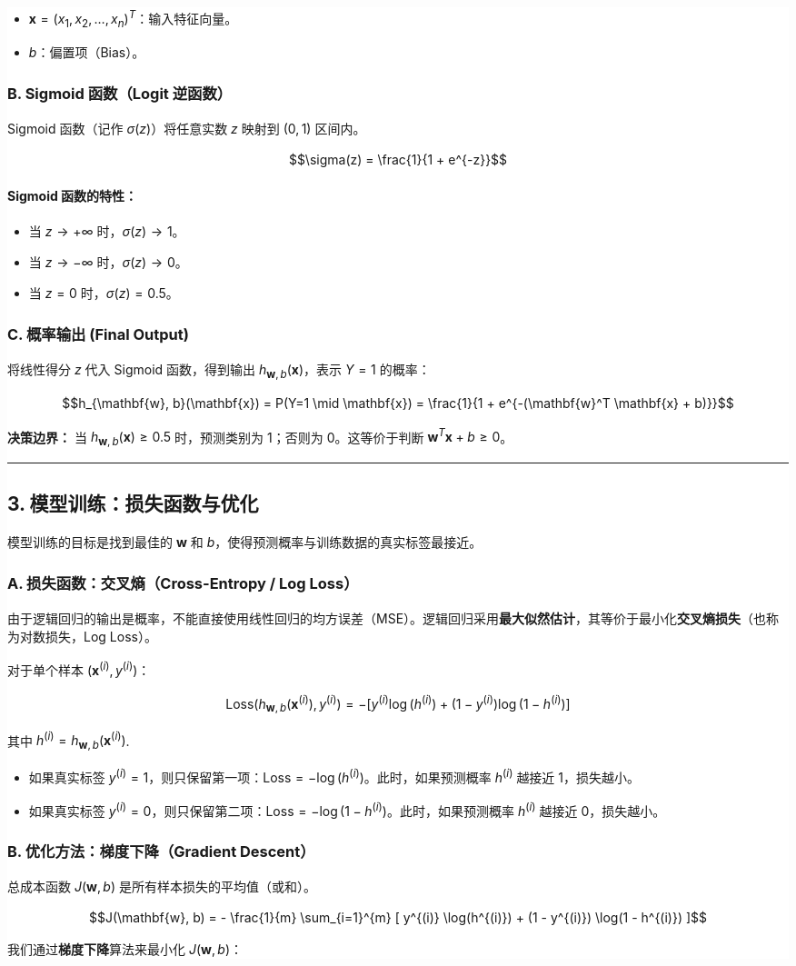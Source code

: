 - $\mathbf{x} = (x_1, x_2, \dots, x_n)^T$：输入特征向量。
    
- $b$：偏置项（Bias）。
    

### B. Sigmoid 函数（Logit 逆函数）

Sigmoid 函数（记作 $\sigma(z)$）将任意实数 $z$ 映射到 $(0, 1)$ 区间内。

$$\sigma(z) = \frac{1}{1 + e^{-z}}$$

#### Sigmoid 函数的特性：

- 当 $z \to +\infty$ 时，$\sigma(z) \to 1$。
    
- 当 $z \to -\infty$ 时，$\sigma(z) \to 0$。
    
- 当 $z = 0$ 时，$\sigma(z) = 0.5$。
    

### C. 概率输出 (Final Output)

将线性得分 $z$ 代入 Sigmoid 函数，得到输出 $h_{\mathbf{w}, b}(\mathbf{x})$，表示 $Y=1$ 的概率：

$$h_{\mathbf{w}, b}(\mathbf{x}) = P(Y=1 \mid \mathbf{x}) = \frac{1}{1 + e^{-(\mathbf{w}^T \mathbf{x} + b)}}$$

**决策边界：** 当 $h_{\mathbf{w}, b}(\mathbf{x}) \ge 0.5$ 时，预测类别为 $1$；否则为 $0$。这等价于判断 $\mathbf{w}^T \mathbf{x} + b \ge 0$。

---

## 3. 模型训练：损失函数与优化

模型训练的目标是找到最佳的 $\mathbf{w}$ 和 $b$，使得预测概率与训练数据的真实标签最接近。

### A. 损失函数：交叉熵（Cross-Entropy / Log Loss）

由于逻辑回归的输出是概率，不能直接使用线性回归的均方误差（MSE）。逻辑回归采用**最大似然估计**，其等价于最小化**交叉熵损失**（也称为对数损失，Log Loss）。

对于单个样本 $( \mathbf{x}^{(i)}, y^{(i)} )$：

$$\text{Loss}(h_{\mathbf{w}, b}(\mathbf{x}^{(i)}), y^{(i)}) = - [ y^{(i)} \log(h^{(i)}) + (1 - y^{(i)}) \log(1 - h^{(i)}) ]$$

其中 $h^{(i)} = h_{\mathbf{w}, b}(\mathbf{x}^{(i)})$.

- 如果真实标签 $y^{(i)}=1$，则只保留第一项：$\text{Loss} = -\log(h^{(i)})$。此时，如果预测概率 $h^{(i)}$ 越接近 $1$，损失越小。
    
- 如果真实标签 $y^{(i)}=0$，则只保留第二项：$\text{Loss} = -\log(1 - h^{(i)})$。此时，如果预测概率 $h^{(i)}$ 越接近 $0$，损失越小。
    

### B. 优化方法：梯度下降（Gradient Descent）

总成本函数 $J(\mathbf{w}, b)$ 是所有样本损失的平均值（或和）。

$$J(\mathbf{w}, b) = - \frac{1}{m} \sum_{i=1}^{m} [ y^{(i)} \log(h^{(i)}) + (1 - y^{(i)}) \log(1 - h^{(i)}) ]$$

我们通过**梯度下降**算法来最小化 $J(\mathbf{w}, b)$：
